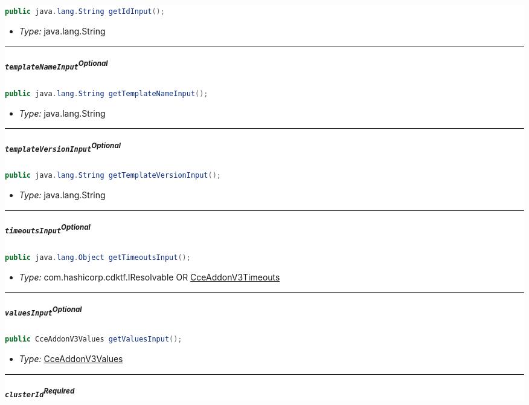 ```java
public java.lang.String getIdInput();
```

- *Type:* java.lang.String

---

##### `templateNameInput`<sup>Optional</sup> <a name="templateNameInput" id="@cdktf/provider-opentelekomcloud.cceAddonV3.CceAddonV3.property.templateNameInput"></a>

```java
public java.lang.String getTemplateNameInput();
```

- *Type:* java.lang.String

---

##### `templateVersionInput`<sup>Optional</sup> <a name="templateVersionInput" id="@cdktf/provider-opentelekomcloud.cceAddonV3.CceAddonV3.property.templateVersionInput"></a>

```java
public java.lang.String getTemplateVersionInput();
```

- *Type:* java.lang.String

---

##### `timeoutsInput`<sup>Optional</sup> <a name="timeoutsInput" id="@cdktf/provider-opentelekomcloud.cceAddonV3.CceAddonV3.property.timeoutsInput"></a>

```java
public java.lang.Object getTimeoutsInput();
```

- *Type:* com.hashicorp.cdktf.IResolvable OR <a href="#@cdktf/provider-opentelekomcloud.cceAddonV3.CceAddonV3Timeouts">CceAddonV3Timeouts</a>

---

##### `valuesInput`<sup>Optional</sup> <a name="valuesInput" id="@cdktf/provider-opentelekomcloud.cceAddonV3.CceAddonV3.property.valuesInput"></a>

```java
public CceAddonV3Values getValuesInput();
```

- *Type:* <a href="#@cdktf/provider-opentelekomcloud.cceAddonV3.CceAddonV3Values">CceAddonV3Values</a>

---

##### `clusterId`<sup>Required</sup> <a name="clusterId" id="@cdktf/provider-opentelekomcloud.cceAddonV3.CceAddonV3.property.clusterId"></a>
